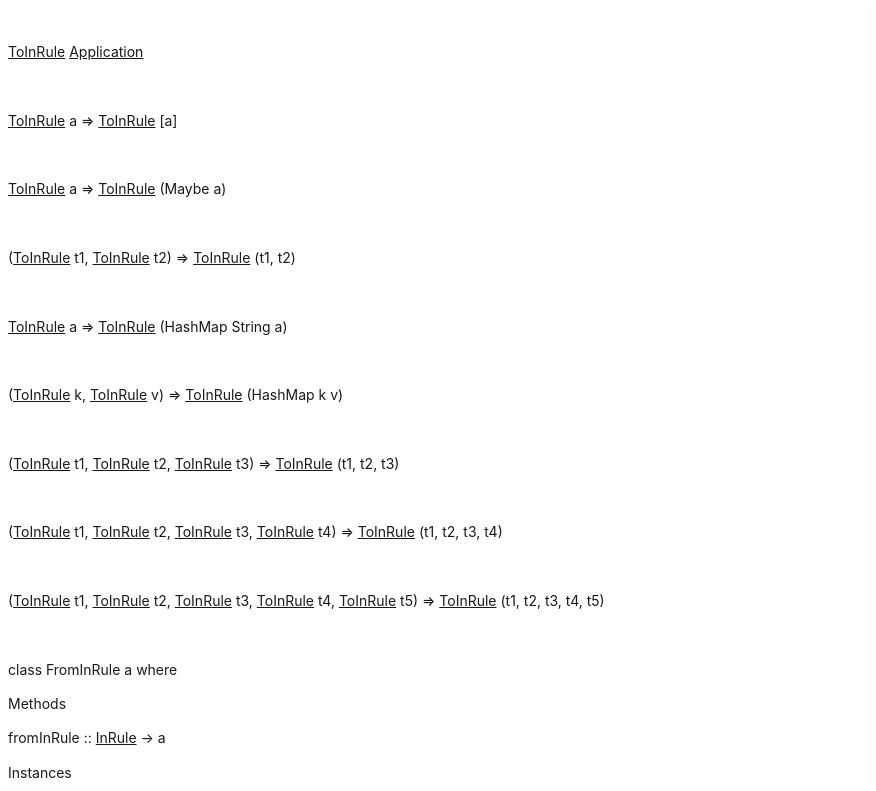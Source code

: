  

[ToInRule](Data-InRules.html#t:ToInRule)
[Application](Model-Application.html#t:Application)

 

[ToInRule](Data-InRules.html#t:ToInRule) a =\>
[ToInRule](Data-InRules.html#t:ToInRule) [a]

 

[ToInRule](Data-InRules.html#t:ToInRule) a =\>
[ToInRule](Data-InRules.html#t:ToInRule) (Maybe a)

 

([ToInRule](Data-InRules.html#t:ToInRule) t1,
[ToInRule](Data-InRules.html#t:ToInRule) t2) =\>
[ToInRule](Data-InRules.html#t:ToInRule) (t1, t2)

 

[ToInRule](Data-InRules.html#t:ToInRule) a =\>
[ToInRule](Data-InRules.html#t:ToInRule) (HashMap String a)

 

([ToInRule](Data-InRules.html#t:ToInRule) k,
[ToInRule](Data-InRules.html#t:ToInRule) v) =\>
[ToInRule](Data-InRules.html#t:ToInRule) (HashMap k v)

 

([ToInRule](Data-InRules.html#t:ToInRule) t1,
[ToInRule](Data-InRules.html#t:ToInRule) t2,
[ToInRule](Data-InRules.html#t:ToInRule) t3) =\>
[ToInRule](Data-InRules.html#t:ToInRule) (t1, t2, t3)

 

([ToInRule](Data-InRules.html#t:ToInRule) t1,
[ToInRule](Data-InRules.html#t:ToInRule) t2,
[ToInRule](Data-InRules.html#t:ToInRule) t3,
[ToInRule](Data-InRules.html#t:ToInRule) t4) =\>
[ToInRule](Data-InRules.html#t:ToInRule) (t1, t2, t3, t4)

 

([ToInRule](Data-InRules.html#t:ToInRule) t1,
[ToInRule](Data-InRules.html#t:ToInRule) t2,
[ToInRule](Data-InRules.html#t:ToInRule) t3,
[ToInRule](Data-InRules.html#t:ToInRule) t4,
[ToInRule](Data-InRules.html#t:ToInRule) t5) =\>
[ToInRule](Data-InRules.html#t:ToInRule) (t1, t2, t3, t4, t5)

 

class FromInRule a where

Methods

fromInRule :: [InRule](Data-InRules.html#t:InRule) -\> a

Instances
